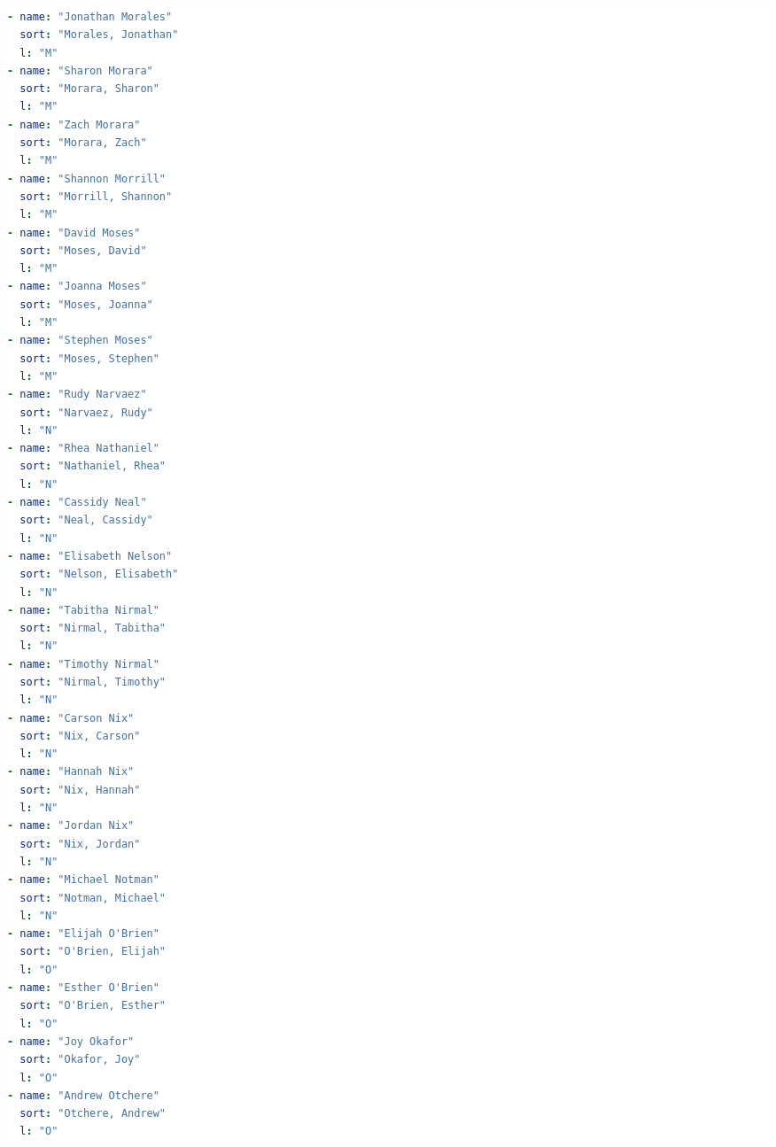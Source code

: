 ```yaml
- name: "Jonathan Morales"
  sort: "Morales, Jonathan"
  l: "M"
- name: "Sharon Morara"
  sort: "Morara, Sharon"
  l: "M"
- name: "Zach Morara"
  sort: "Morara, Zach"
  l: "M"
- name: "Shannon Morrill"
  sort: "Morrill, Shannon"
  l: "M"
- name: "David Moses"
  sort: "Moses, David"
  l: "M"
- name: "Joanna Moses"
  sort: "Moses, Joanna"
  l: "M"
- name: "Stephen Moses"
  sort: "Moses, Stephen"
  l: "M"
- name: "Rudy Narvaez"
  sort: "Narvaez, Rudy"
  l: "N"
- name: "Rhea Nathaniel"
  sort: "Nathaniel, Rhea"
  l: "N"
- name: "Cassidy Neal"
  sort: "Neal, Cassidy"
  l: "N"
- name: "Elisabeth Nelson"
  sort: "Nelson, Elisabeth"
  l: "N"
- name: "Tabitha Nirmal"
  sort: "Nirmal, Tabitha"
  l: "N"
- name: "Timothy Nirmal"
  sort: "Nirmal, Timothy"
  l: "N"
- name: "Carson Nix"
  sort: "Nix, Carson"
  l: "N"
- name: "Hannah Nix"
  sort: "Nix, Hannah"
  l: "N"
- name: "Jordan Nix"
  sort: "Nix, Jordan"
  l: "N"
- name: "Michael Notman"
  sort: "Notman, Michael"
  l: "N"
- name: "Elijah O'Brien"
  sort: "O'Brien, Elijah"
  l: "O"
- name: "Esther O'Brien"
  sort: "O'Brien, Esther"
  l: "O"
- name: "Joy Okafor"
  sort: "Okafor, Joy"
  l: "O"
- name: "Andrew Otchere"
  sort: "Otchere, Andrew"
  l: "O"
```
